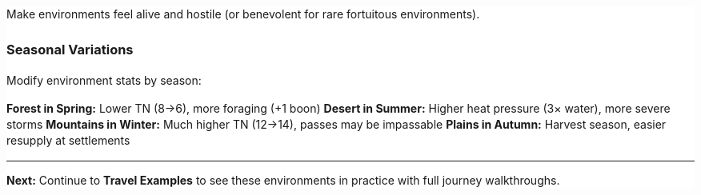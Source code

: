 Make environments feel alive and hostile (or benevolent for rare fortuitous environments).

### Seasonal Variations

Modify environment stats by season:

**Forest in Spring:** Lower TN (8→6), more foraging (+1 boon)
**Desert in Summer:** Higher heat pressure (3× water), more severe storms
**Mountains in Winter:** Much higher TN (12→14), passes may be impassable
**Plains in Autumn:** Harvest season, easier resupply at settlements

---

**Next:** Continue to **Travel Examples** to see these environments in practice with full journey walkthroughs.
